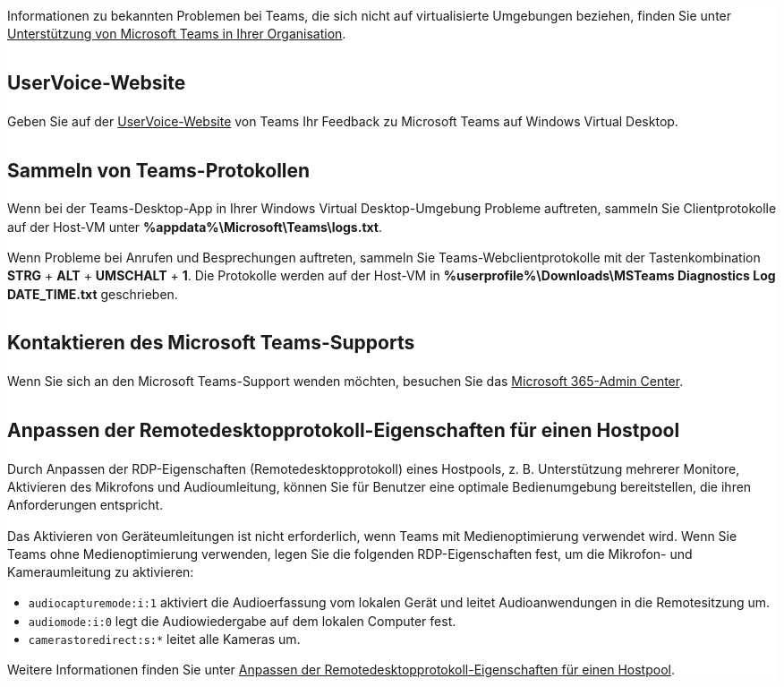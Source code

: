Informationen zu bekannten Problemen bei Teams, die sich nicht auf virtualisierte Umgebungen beziehen, finden Sie unter [Unterstützung von Microsoft Teams in Ihrer Organisation](/microsoftteams/known-issues/).

## <a name="uservoice-site"></a>UserVoice-Website

Geben Sie auf der [UserVoice-Website](https://microsoftteams.uservoice.com/) von Teams Ihr Feedback zu Microsoft Teams auf Windows Virtual Desktop.

## <a name="collect-teams-logs"></a>Sammeln von Teams-Protokollen

Wenn bei der Teams-Desktop-App in Ihrer Windows Virtual Desktop-Umgebung Probleme auftreten, sammeln Sie Clientprotokolle auf der Host-VM unter **%appdata%\Microsoft\Teams\logs.txt**.

Wenn Probleme bei Anrufen und Besprechungen auftreten, sammeln Sie Teams-Webclientprotokolle mit der Tastenkombination **STRG** + **ALT** + **UMSCHALT** + **1**. Die Protokolle werden auf der Host-VM in **%userprofile%\Downloads\MSTeams Diagnostics Log DATE_TIME.txt** geschrieben.

## <a name="contact-microsoft-teams-support"></a>Kontaktieren des Microsoft Teams-Supports

Wenn Sie sich an den Microsoft Teams-Support wenden möchten, besuchen Sie das [Microsoft 365-Admin Center](/microsoft-365/admin/contact-support-for-business-products).

## <a name="customize-remote-desktop-protocol-properties-for-a-host-pool"></a>Anpassen der Remotedesktopprotokoll-Eigenschaften für einen Hostpool

Durch Anpassen der RDP-Eigenschaften (Remotedesktopprotokoll) eines Hostpools, z. B. Unterstützung mehrerer Monitore, Aktivieren des Mikrofons und Audioumleitung, können Sie für Benutzer eine optimale Bedienumgebung bereitstellen, die ihren Anforderungen entspricht.

Das Aktivieren von Geräteumleitungen ist nicht erforderlich, wenn Teams mit Medienoptimierung verwendet wird. Wenn Sie Teams ohne Medienoptimierung verwenden, legen Sie die folgenden RDP-Eigenschaften fest, um die Mikrofon- und Kameraumleitung zu aktivieren:

- `audiocapturemode:i:1` aktiviert die Audioerfassung vom lokalen Gerät und leitet Audioanwendungen in die Remotesitzung um.
- `audiomode:i:0` legt die Audiowiedergabe auf dem lokalen Computer fest.
- `camerastoredirect:s:*` leitet alle Kameras um.

Weitere Informationen finden Sie unter [Anpassen der Remotedesktopprotokoll-Eigenschaften für einen Hostpool](customize-rdp-properties.md).
